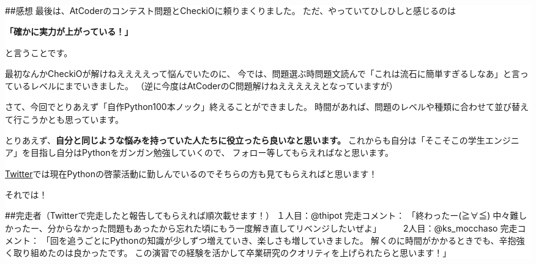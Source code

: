 
##感想
最後は、AtCoderのコンテスト問題とCheckiOに頼りまくりました。
ただ、やっていてひしひしと感じるのは

**「確かに実力が上がっている！」**

と言うことです。

最初なんかCheckiOが解けねええええって悩んでいたのに、
今では、問題選ぶ時問題文読んで「これは流石に簡単すぎるしなあ」と言っているレベルにまでいきました。
（逆に今度はAtCoderのC問題解けねえええええとなっていますが）

さて、今回でとりあえず「自作Python100本ノック」終えることができました。
時間があれば、問題のレベルや種類に合わせて並び替えて行こうかとも思っています。

とりあえず、**自分と同じような悩みを持っていた人たちに役立ったら良いなと思います。**
これからも自分は「そこそこの学生エンジニア」を目指し自分はPythonをガンガン勉強していくので、
フォロー等してもらえればなと思います。

[Twitter](https://twitter.com/ahpjop)では現在Pythonの啓蒙活動に勤しんでいるのでそちらの方も見てもらえればと思います！

それでは！

##完走者（Twitterで完走したと報告してもらえれば順次載せます！）
１人目：@thipot 
完走コメント：
 「終わったー(≧∀≦)
中々難しかったー、分からなかった問題もあったから忘れた頃にもう一度解き直してリベンジしたいぜよ」
　　
2人目：@ks_mocchaso
完走コメント：
「回を追うごとにPythonの知識が少しずつ増えていき、楽しさも増していきました。
解くのに時間がかかるときでも、辛抱強く取り組めたのは良かったです。
この演習での経験を活かして卒業研究のクオリティを上げられたらと思います！」



